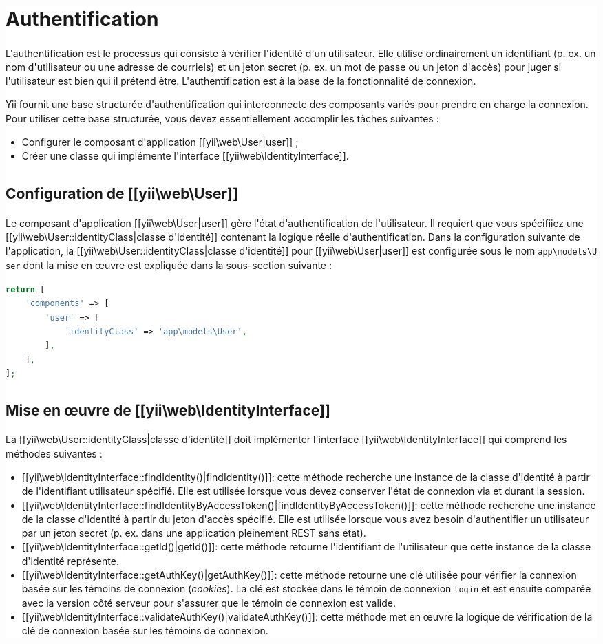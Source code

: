Authentification
================

L'authentification est le processus qui consiste à vérifier l'identité d'un utilisateur. Elle utilise ordinairement un identifiant (p. ex. un nom d'utilisateur ou une adresse de courriels) et un jeton secret (p. ex. un mot de passe ou un jeton d'accès) pour juger si l'utilisateur est bien qui il prétend être. L'authentification est à la base de la fonctionnalité de connexion.

Yii fournit une base structurée d'authentification  qui interconnecte des composants variés pour prendre en charge la connexion. Pour utiliser cette base structurée, vous devez essentiellement accomplir les tâches suivantes :
 
* Configurer le composant d'application [[yii\web\User|user]] ;
* Créer une classe qui implémente l'interface [[yii\web\IdentityInterface]].


## Configuration de  [[yii\web\User]] <span id="configuring-user"></span>

Le composant d'application [[yii\web\User|user]] gère l'état d'authentification de l'utilisateur. Il requiert que vous spécifiiez une [[yii\web\User::identityClass|classe d'identité]] contenant la logique réelle d'authentification.
Dans la configuration suivante de l'application, la [[yii\web\User::identityClass|classe d'identité]] pour [[yii\web\User|user]] est configurée sous le nom `app\models\User` dont la mise en œuvre est expliquée dans la sous-section suivante :
  
```php
return [
    'components' => [
        'user' => [
            'identityClass' => 'app\models\User',
        ],
    ],
];
```


## Mise en œuvre de [[yii\web\IdentityInterface]] <span id="implementing-identity"></span>

La  [[yii\web\User::identityClass|classe d'identité]] doit implémenter l'interface [[yii\web\IdentityInterface]] qui comprend les méthodes suivantes :

* [[yii\web\IdentityInterface::findIdentity()|findIdentity()]]: cette méthode recherche une instance de la classe d'identité à partir de l'identifiant utilisateur spécifié. Elle est utilisée lorsque vous devez conserver l'état de connexion via et durant la session.
* [[yii\web\IdentityInterface::findIdentityByAccessToken()|findIdentityByAccessToken()]]: cette méthode recherche une instance de la classe d'identité à partir du jeton d'accès spécifié. Elle est utilisée lorsque vous avez besoin d'authentifier un utilisateur par un jeton secret (p. ex. dans une application pleinement REST sans état). 
* [[yii\web\IdentityInterface::getId()|getId()]]: cette méthode retourne l'identifiant de l'utilisateur que cette instance de la classe d'identité représente.
* [[yii\web\IdentityInterface::getAuthKey()|getAuthKey()]]: cette méthode retourne une clé utilisée pour vérifier la connexion basée sur les témoins de connexion (*cookies*). La clé est stockée dans le témoin de connexion `login` et est ensuite comparée avec la version côté serveur pour s'assurer que le témoin de connexion est valide.
* [[yii\web\IdentityInterface::validateAuthKey()|validateAuthKey()]]: cette méthode met en œuvre la logique de vérification de la clé de connexion basée sur les témoins de connexion. 
